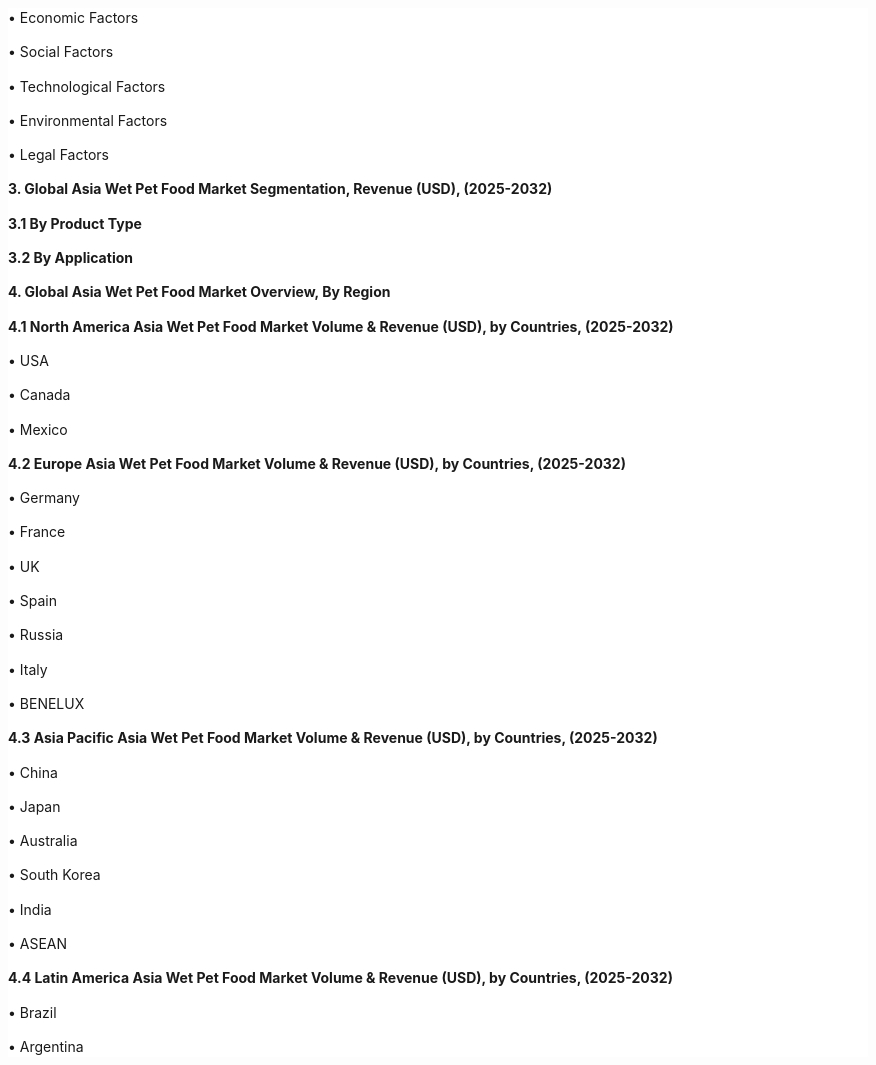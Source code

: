 • Economic Factors

• Social Factors

• Technological Factors

• Environmental Factors

• Legal Factors

<strong>3. Global Asia Wet Pet Food Market Segmentation, Revenue (USD), (2025-2032)</strong>

<strong>3.1 By Product Type</strong>

<strong>3.2 By Application</strong>

<strong>4. Global Asia Wet Pet Food Market Overview, By Region</strong>

<strong>4.1 North America Asia Wet Pet Food Market Volume &amp; Revenue (USD), by Countries, (2025-2032)</strong>

• USA

• Canada

• Mexico

<strong>4.2 Europe Asia Wet Pet Food Market Volume &amp; Revenue (USD), by Countries, (2025-2032)</strong>

• Germany

• France

• UK

• Spain

• Russia

• Italy

• BENELUX

<strong>4.3 Asia Pacific Asia Wet Pet Food Market Volume &amp; Revenue (USD), by Countries, (2025-2032)</strong>

• China

• Japan

• Australia

• South Korea

• India

• ASEAN

<strong>4.4 Latin America Asia Wet Pet Food Market Volume &amp; Revenue (USD), by Countries, (2025-2032)</strong>

• Brazil

• Argentina
